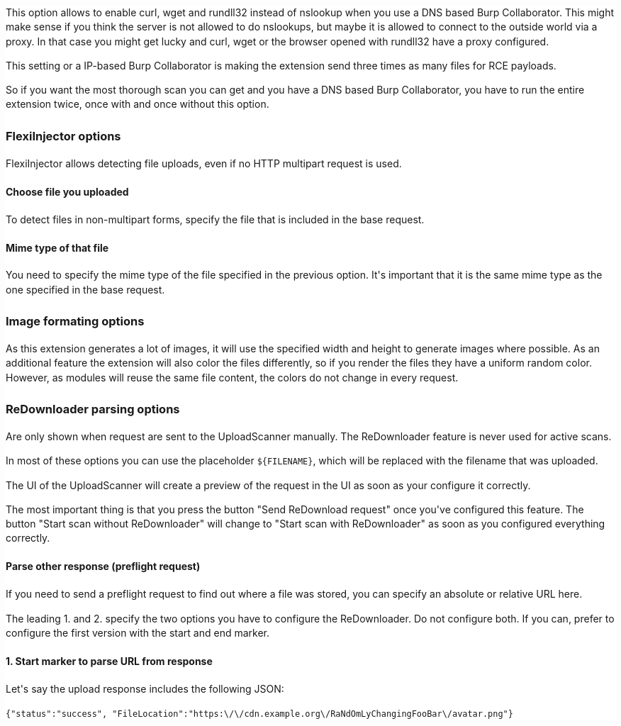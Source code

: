 This option allows to enable curl, wget and rundll32 instead of nslookup when you use a DNS based Burp Collaborator. This might make sense if you think the server is not allowed to do nslookups, but maybe it is allowed to connect to the outside world via a proxy. In that case you might get lucky and curl, wget or the browser opened with rundll32 have a proxy configured.

This setting or a IP-based Burp Collaborator is making the extension send three times as many files for RCE payloads.

So if you want the most thorough scan you can get and you have a DNS based Burp Collaborator, you have to run the entire extension twice, once with and once without this option.

### FlexiInjector options
FlexiInjector allows detecting file uploads, even if no HTTP multipart request is used.

#### Choose file you uploaded
To detect files in non-multipart forms, specify the file that is included in the base request.

#### Mime type of that file
You need to specify the mime type of the file specified in the previous option. It's important that it is the same mime type as the one specified in the base request.

### Image formating options
As this extension generates a lot of images, it will use the specified width and height to generate images where possible. As an additional feature the extension will also color the files differently, so if you render the files they have a uniform random color. However, as modules will reuse the same file content, the colors do not change in every request.

### ReDownloader parsing options
Are only shown when request are sent to the UploadScanner manually. The ReDownloader feature is never used for active scans.

In most of these options you can use the placeholder `${FILENAME}`, which will be replaced with the filename that was uploaded.

The UI of the UploadScanner will create a preview of the request in the UI as soon as your configure it correctly.

The most important thing is that you press the button "Send ReDownload request" once you've configured this feature. The button "Start scan without ReDownloader" will change to "Start scan with ReDownloader" as soon as you configured everything correctly.

#### Parse other response (preflight request)
If you need to send a preflight request to find out where a file was stored, you can specify an absolute or relative URL here.

The leading 1. and 2. specify the two options you have to configure the ReDownloader. Do not configure both. If you can, prefer to configure the first version with the start and end marker.

#### 1. Start marker to parse URL from response
Let's say the upload response includes the following JSON:

`{"status":"success", "FileLocation":"https:\/\/cdn.example.org\/RaNdOmLyChangingFooBar\/avatar.png"}`
